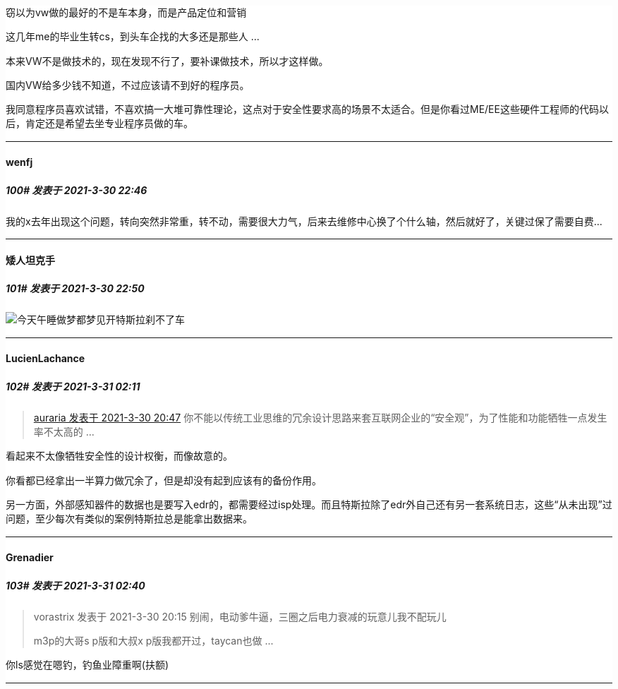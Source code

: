 窃以为vw做的最好的不是车本身，而是产品定位和营销

这几年me的毕业生转cs，到头车企找的大多还是那些人 ...</blockquote>

本来VW不是做技术的，现在发现不行了，要补课做技术，所以才这样做。


国内VW给多少钱不知道，不过应该请不到好的程序员。


我同意程序员喜欢试错，不喜欢搞一大堆可靠性理论，这点对于安全性要求高的场景不太适合。但是你看过ME/EE这些硬件工程师的代码以后，肯定还是希望去坐专业程序员做的车。


-----

####  wenfj  
##### 100#       发表于 2021-3-30 22:46


我的x去年出现这个问题，转向突然非常重，转不动，需要很大力气，后来去维修中心换了个什么轴，然后就好了，关键过保了需要自费...


-----

####  矮人坦克手  
##### 101#       发表于 2021-3-30 22:50


<img src="https://static.saraba1st.com/image/smiley/face2017/067.png" referrerpolicy="no-referrer">今天午睡做梦都梦见开特斯拉刹不了车


-----

####  LucienLachance  
##### 102#       发表于 2021-3-31 02:11


<blockquote><a href="httphttps://bbs.saraba1st.com/2b/forum.php?mod=redirect&amp;goto=findpost&amp;pid=50782362&amp;ptid=1995746" target="_blank">auraria 发表于 2021-3-30 20:47</a>
你不能以传统工业思维的冗余设计思路来套互联网企业的“安全观”，为了性能和功能牺牲一点发生率不太高的 ...</blockquote>
看起来不太像牺牲安全性的设计权衡，而像故意的。

你看都已经拿出一半算力做冗余了，但是却没有起到应该有的备份作用。

另一方面，外部感知器件的数据也是要写入edr的，都需要经过isp处理。而且特斯拉除了edr外自己还有另一套系统日志，这些“从未出现”过问题，至少每次有类似的案例特斯拉总是能拿出数据来。


-----

####  Grenadier  
##### 103#       发表于 2021-3-31 02:40


<blockquote>vorastrix 发表于 2021-3-30 20:15
别闹，电动爹牛逼，三圈之后电力衰减的玩意儿我不配玩儿

m3p的大哥s p版和大叔x p版我都开过，taycan也做 ...</blockquote>
你ls感觉在嗯钓，钓鱼业障重啊(扶额)


-----
